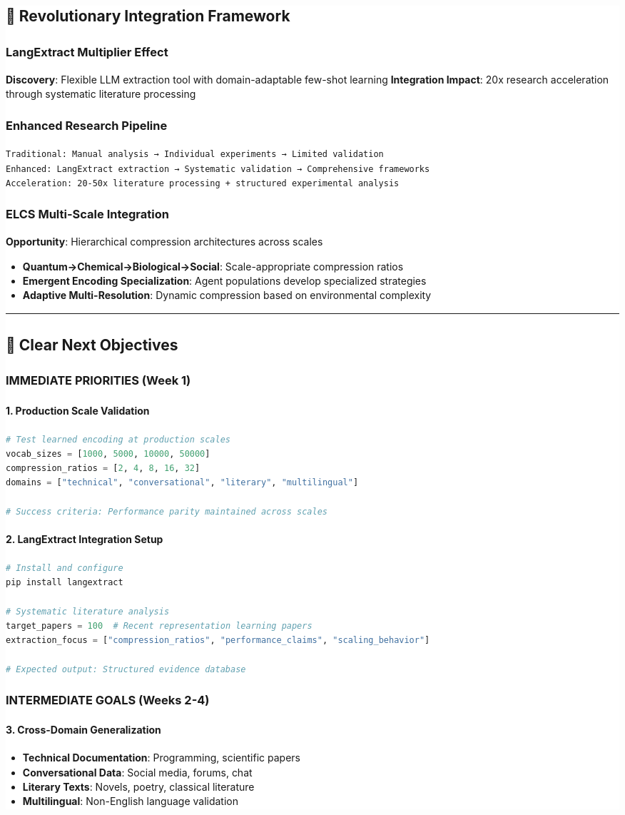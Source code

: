 
## 🚀 Revolutionary Integration Framework

### **LangExtract Multiplier Effect**
**Discovery**: Flexible LLM extraction tool with domain-adaptable few-shot learning
**Integration Impact**: 20x research acceleration through systematic literature processing

### **Enhanced Research Pipeline**
```
Traditional: Manual analysis → Individual experiments → Limited validation
Enhanced: LangExtract extraction → Systematic validation → Comprehensive frameworks
Acceleration: 20-50x literature processing + structured experimental analysis
```

### **ELCS Multi-Scale Integration**
**Opportunity**: Hierarchical compression architectures across scales
- **Quantum→Chemical→Biological→Social**: Scale-appropriate compression ratios
- **Emergent Encoding Specialization**: Agent populations develop specialized strategies
- **Adaptive Multi-Resolution**: Dynamic compression based on environmental complexity

---

## 🎯 Clear Next Objectives

### **IMMEDIATE PRIORITIES (Week 1)**

#### **1. Production Scale Validation**
```python
# Test learned encoding at production scales
vocab_sizes = [1000, 5000, 10000, 50000]
compression_ratios = [2, 4, 8, 16, 32]
domains = ["technical", "conversational", "literary", "multilingual"]

# Success criteria: Performance parity maintained across scales
```

#### **2. LangExtract Integration Setup**
```python
# Install and configure
pip install langextract

# Systematic literature analysis
target_papers = 100  # Recent representation learning papers
extraction_focus = ["compression_ratios", "performance_claims", "scaling_behavior"]

# Expected output: Structured evidence database
```

### **INTERMEDIATE GOALS (Weeks 2-4)**

#### **3. Cross-Domain Generalization**
- **Technical Documentation**: Programming, scientific papers
- **Conversational Data**: Social media, forums, chat
- **Literary Texts**: Novels, poetry, classical literature
- **Multilingual**: Non-English language validation
